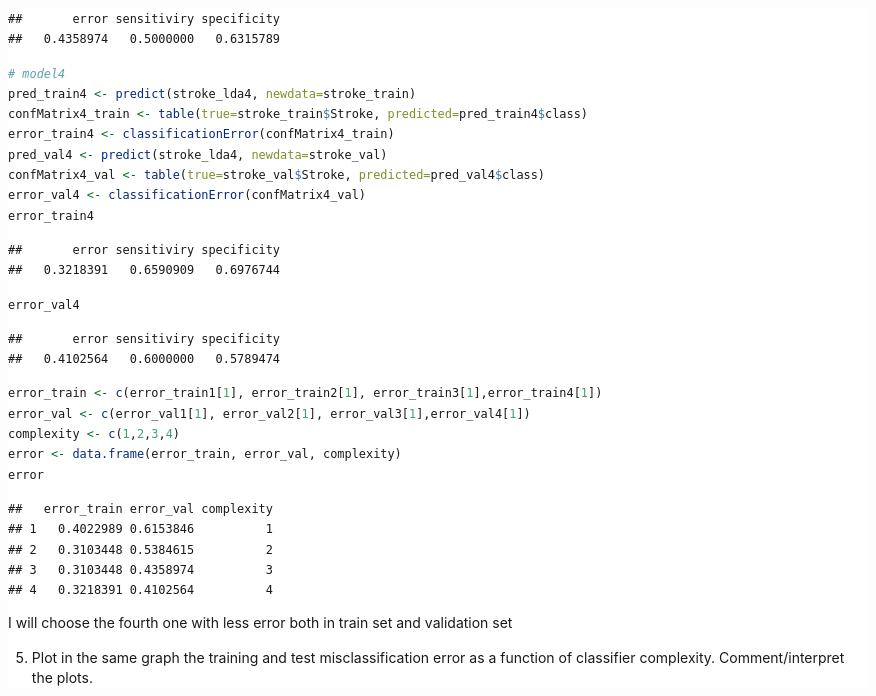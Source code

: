     ##       error sensitiviry specificity 
    ##   0.4358974   0.5000000   0.6315789

``` r
# model4
pred_train4 <- predict(stroke_lda4, newdata=stroke_train)
confMatrix4_train <- table(true=stroke_train$Stroke, predicted=pred_train4$class)
error_train4 <- classificationError(confMatrix4_train)
pred_val4 <- predict(stroke_lda4, newdata=stroke_val)
confMatrix4_val <- table(true=stroke_val$Stroke, predicted=pred_val4$class)
error_val4 <- classificationError(confMatrix4_val)
error_train4
```

    ##       error sensitiviry specificity 
    ##   0.3218391   0.6590909   0.6976744

``` r
error_val4
```

    ##       error sensitiviry specificity 
    ##   0.4102564   0.6000000   0.5789474

``` r
error_train <- c(error_train1[1], error_train2[1], error_train3[1],error_train4[1])
error_val <- c(error_val1[1], error_val2[1], error_val3[1],error_val4[1])
complexity <- c(1,2,3,4)
error <- data.frame(error_train, error_val, complexity)
error
```

    ##   error_train error_val complexity
    ## 1   0.4022989 0.6153846          1
    ## 2   0.3103448 0.5384615          2
    ## 3   0.3103448 0.4358974          3
    ## 4   0.3218391 0.4102564          4

I will choose the fourth one with less error both in train set and
validation set

5.  Plot in the same graph the training and test misclassification error
    as a function of classifier complexity. Comment/interpret the plots.
